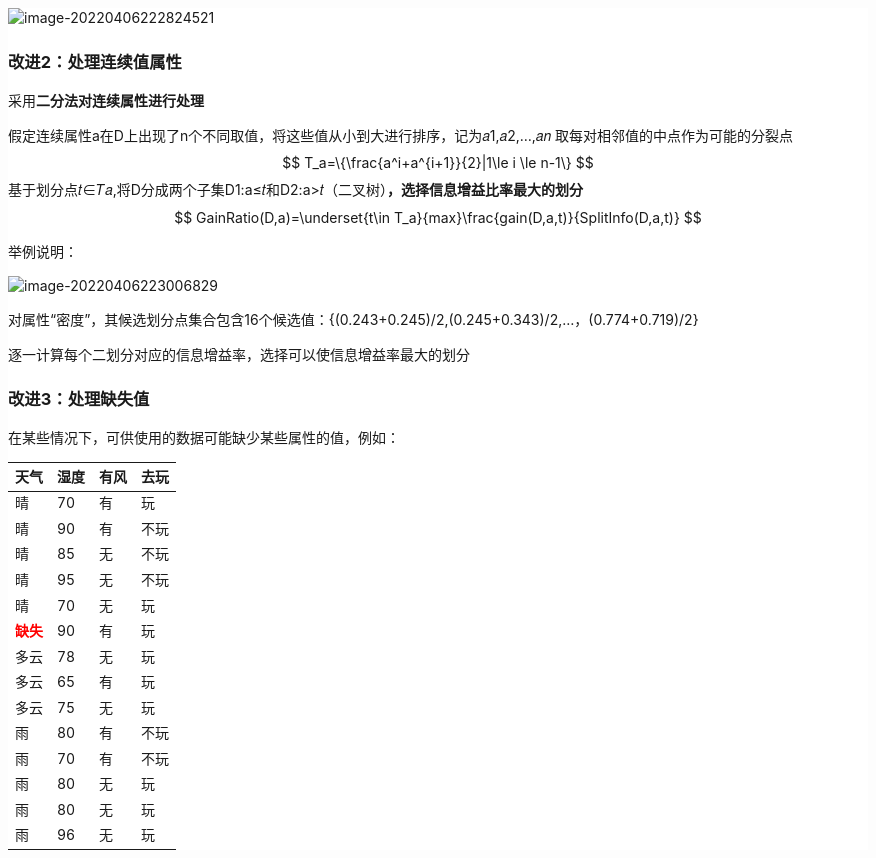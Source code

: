 
![image-20220406222824521](https://note-image-1307786938.cos.ap-beijing.myqcloud.com/typora/qshell/image-20220406222824521.png)

### 改进2：处理连续值属性

采用**二分法对连续属性进行处理**

假定连续属性a在D上出现了n个不同取值，将这些值从小到大进行排序，记为𝑎1,𝑎2,…,𝑎𝑛
取每对相邻值的中点作为可能的分裂点
$$
T_a=\{\frac{a^i+a^{i+1}}{2}|1\le i \le n-1\}
$$
基于划分点𝑡∈𝑇𝑎,将D分成两个子集D1:a≤𝑡和D2:a>𝑡（二叉树）**，选择信息增益比率最大的划分**
$$
GainRatio(D,a)=\underset{t\in T_a}{max}\frac{gain(D,a,t)}{SplitInfo(D,a,t)}
$$

举例说明：

![image-20220406223006829](https://note-image-1307786938.cos.ap-beijing.myqcloud.com/typora/qshell/image-20220406223006829.png)

对属性“密度”，其候选划分点集合包含16个候选值：{(0.243+0.245)/2,(0.245+0.343)/2,…，(0.774+0.719)/2}

逐一计算每个二划分对应的信息增益率，选择可以使信息增益率最大的划分

### 改进3：处理缺失值

在某些情况下，可供使用的数据可能缺少某些属性的值，例如：

| **天气**                          | **湿度** | **有风** | **去玩** |
| --------------------------------- | -------- | -------- | -------- |
| 晴                                | 70       | 有       | 玩       |
| 晴                                | 90       | 有       | 不玩     |
| 晴                                | 85       | 无       | 不玩     |
| 晴                                | 95       | 无       | 不玩     |
| 晴                                | 70       | 无       | 玩       |
| <font color="red">**缺失**</font> | 90       | 有       | 玩       |
| 多云                              | 78       | 无       | 玩       |
| 多云                              | 65       | 有       | 玩       |
| 多云                              | 75       | 无       | 玩       |
| 雨                                | 80       | 有       | 不玩     |
| 雨                                | 70       | 有       | 不玩     |
| 雨                                | 80       | 无       | 玩       |
| 雨                                | 80       | 无       | 玩       |
| 雨                                | 96       | 无       | 玩       |
